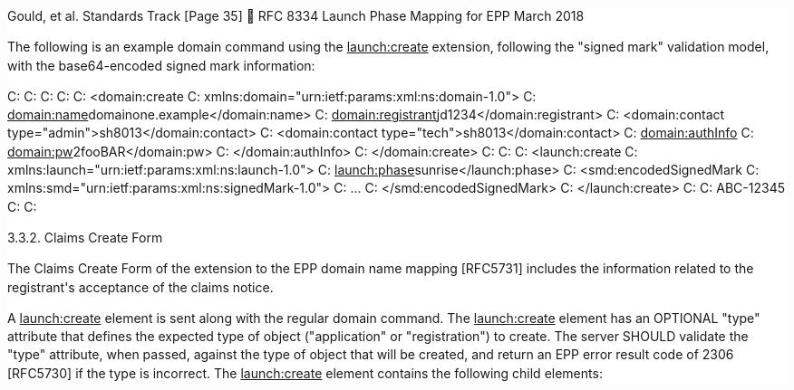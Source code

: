 
Gould, et al.                Standards Track                   [Page 35]

RFC 8334              Launch Phase Mapping for EPP            March 2018


   The following is an example <create> domain command using the
   <launch:create> extension, following the "signed mark" validation
   model, with the base64-encoded signed mark information:

   C:<?xml version="1.0" encoding="UTF-8" standalone="no"?>
   C:<epp xmlns="urn:ietf:params:xml:ns:epp-1.0">
   C:  <command>
   C:    <create>
   C:      <domain:create
   C:       xmlns:domain="urn:ietf:params:xml:ns:domain-1.0">
   C:        <domain:name>domainone.example</domain:name>
   C:        <domain:registrant>jd1234</domain:registrant>
   C:        <domain:contact type="admin">sh8013</domain:contact>
   C:        <domain:contact type="tech">sh8013</domain:contact>
   C:        <domain:authInfo>
   C:          <domain:pw>2fooBAR</domain:pw>
   C:        </domain:authInfo>
   C:      </domain:create>
   C:    </create>
   C:    <extension>
   C:      <launch:create
   C:       xmlns:launch="urn:ietf:params:xml:ns:launch-1.0">
   C:        <launch:phase>sunrise</launch:phase>
   C:        <smd:encodedSignedMark
   C:         xmlns:smd="urn:ietf:params:xml:ns:signedMark-1.0">
   C:         ...
   C:        </smd:encodedSignedMark>
   C:      </launch:create>
   C:    </extension>
   C:    <clTRID>ABC-12345</clTRID>
   C:  </command>
   C:</epp>

3.3.2.  Claims Create Form

   The Claims Create Form of the extension to the EPP domain name
   mapping [RFC5731] includes the information related to the
   registrant's acceptance of the claims notice.

   A <launch:create> element is sent along with the regular <create>
   domain command.  The <launch:create> element has an OPTIONAL "type"
   attribute that defines the expected type of object ("application" or
   "registration") to create.  The server SHOULD validate the "type"
   attribute, when passed, against the type of object that will be
   created, and return an EPP error result code of 2306 [RFC5730] if the
   type is incorrect.  The <launch:create> element contains the
   following child elements:


